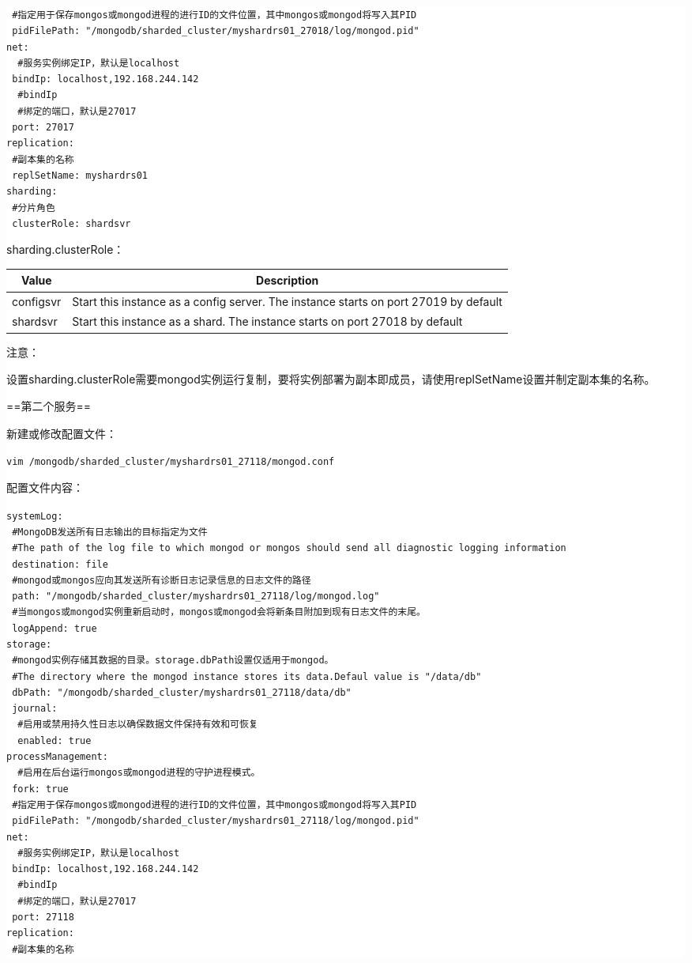 ```shell
 #指定用于保存mongos或mongod进程的进行ID的文件位置，其中mongos或mongod将写入其PID
 pidFilePath: "/mongodb/sharded_cluster/myshardrs01_27018/log/mongod.pid"
net:
  #服务实例绑定IP，默认是localhost
 bindIp: localhost,192.168.244.142
  #bindIp
  #绑定的端口，默认是27017
 port: 27017
replication:
 #副本集的名称
 replSetName: myshardrs01
sharding:
 #分片角色
 clusterRole: shardsvr
```

sharding.clusterRole：

| Value     | Description                                                  |
| --------- | ------------------------------------------------------------ |
| configsvr | Start this instance as a config server. The instance starts on port 27019 by default |
| shardsvr  | Start this instance as a shard. The instance starts on port 27018 by default |

注意：

设置sharding.clusterRole需要mongod实例运行复制，要将实例部署为副本即成员，请使用replSetName设置并制定副本集的名称。

==第二个服务== 

新建或修改配置文件：

```shell
vim /mongodb/sharded_cluster/myshardrs01_27118/mongod.conf
```

配置文件内容：

```shell
systemLog:
 #MongoDB发送所有日志输出的目标指定为文件
 #The path of the log file to which mongod or mongos should send all diagnostic logging information
 destination: file
 #mongod或mongos应向其发送所有诊断日志记录信息的日志文件的路径
 path: "/mongodb/sharded_cluster/myshardrs01_27118/log/mongod.log"
 #当mongos或mongod实例重新启动时，mongos或mongod会将新条目附加到现有日志文件的末尾。
 logAppend: true
storage:
 #mongod实例存储其数据的目录。storage.dbPath设置仅适用于mongod。
 #The directory where the mongod instance stores its data.Defaul value is "/data/db"
 dbPath: "/mongodb/sharded_cluster/myshardrs01_27118/data/db"
 journal:
  #启用或禁用持久性日志以确保数据文件保持有效和可恢复
  enabled: true
processManagement:
  #启用在后台运行mongos或mongod进程的守护进程模式。
 fork: true
 #指定用于保存mongos或mongod进程的进行ID的文件位置，其中mongos或mongod将写入其PID
 pidFilePath: "/mongodb/sharded_cluster/myshardrs01_27118/log/mongod.pid"
net:
  #服务实例绑定IP，默认是localhost
 bindIp: localhost,192.168.244.142
  #bindIp
  #绑定的端口，默认是27017
 port: 27118
replication:
 #副本集的名称
```